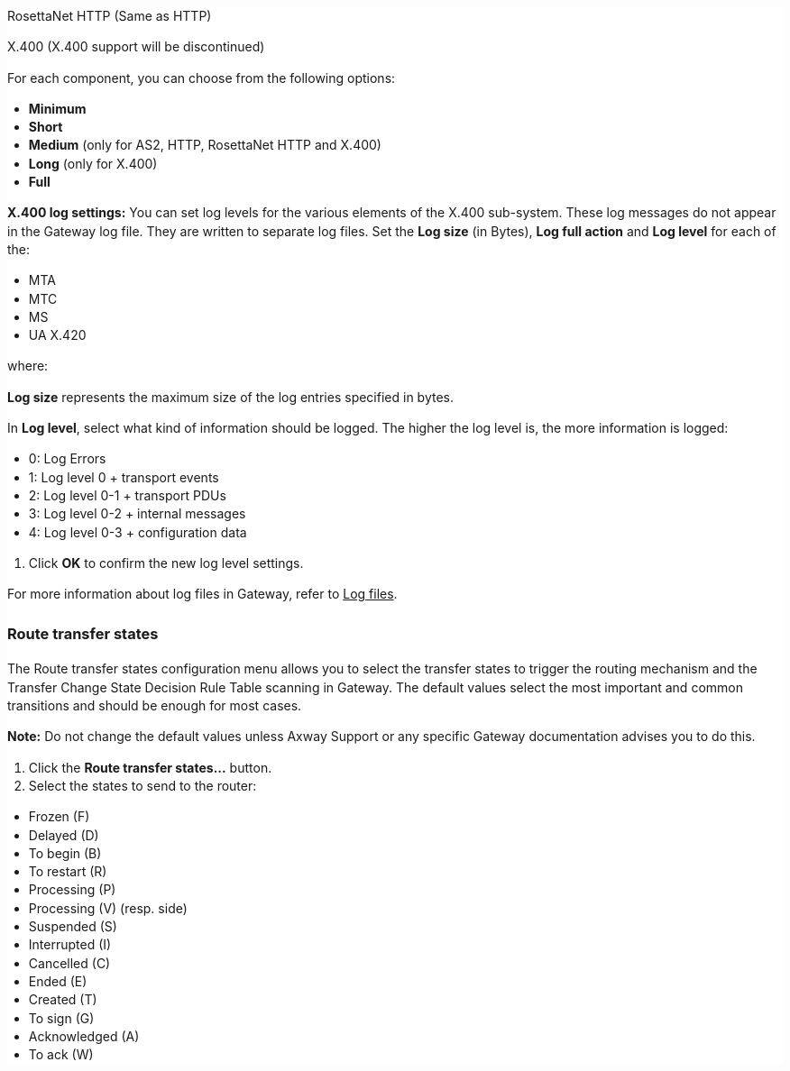 RosettaNet HTTP (Same as HTTP)

X.400 (X.400 support will be discontinued)

For each component, you can choose from the following options:

-   <span style="font-weight: bold;">Minimum</span>
-   <span style="font-weight: bold;">Short</span>
-   <span style="font-weight: bold;">Medium</span> (only for AS2, HTTP, RosettaNet HTTP and X.400)
-   <span style="font-weight: bold;">Long</span> (only for X.400)
-   <span style="font-weight: bold;">Full</span>

<span style="font-weight: bold;"><span id="olh_x400_log_settings"></span>X.400 log settings:</span> You can set log levels for the various elements of the X.400 sub-system. These log messages do not appear in the Gateway log file. They are written to separate log files. Set the <span style="font-weight: bold;">Log size</span> (in Bytes), <span style="font-weight: bold;">Log full action</span> and <span style="font-weight: bold;">Log level</span> for each of the:

-   MTA
-   MTC
-   MS
-   UA X.420

where:

<span style="font-weight: bold;">Log size</span> represents the maximum size of the log entries specified in bytes.

In <span style="font-weight: bold;">Log level</span>, select what kind of information should be logged. The higher the log level is, the more information is logged:

-   0: Log Errors
-   1: Log level 0 + transport events
-   2: Log level 0-1 + transport PDUs
-   3: Log level 0-2 + internal messages
-   4: Log level 0-3 + configuration data

1.  Click <span style="font-weight: bold;">OK</span> to confirm the new log level settings.

For more information about log files in Gateway, refer to [Log files](../../transfers_start_here/monitoring_transfers_start_here/log_files).

<span id="Route_transfer_states"></span>

### Route transfer states

The Route transfer states configuration menu allows you to select the transfer states to trigger the routing mechanism and the Transfer Change State Decision Rule Table scanning in Gateway. The default values select the most important and common transitions and should be enough for most cases.

<span style="font-weight: bold;">Note:</span> Do not change the default values unless Axway Support or any specific Gateway documentation advises you to do this.

1.  Click the <span style="font-weight: bold;">Route transfer states...</span> button.
2.  Select the states to send to the router:

-   Frozen (F)
-   Delayed (D)
-   To begin (B)
-   To restart (R)
-   Processing (P)
-   Processing (V) (resp. side)
-   Suspended (S)
-   Interrupted (I)
-   Cancelled (C)
-   Ended (E)
-   Created (T)
-   To sign (G)
-   Acknowledged (A)
-   To ack (W)